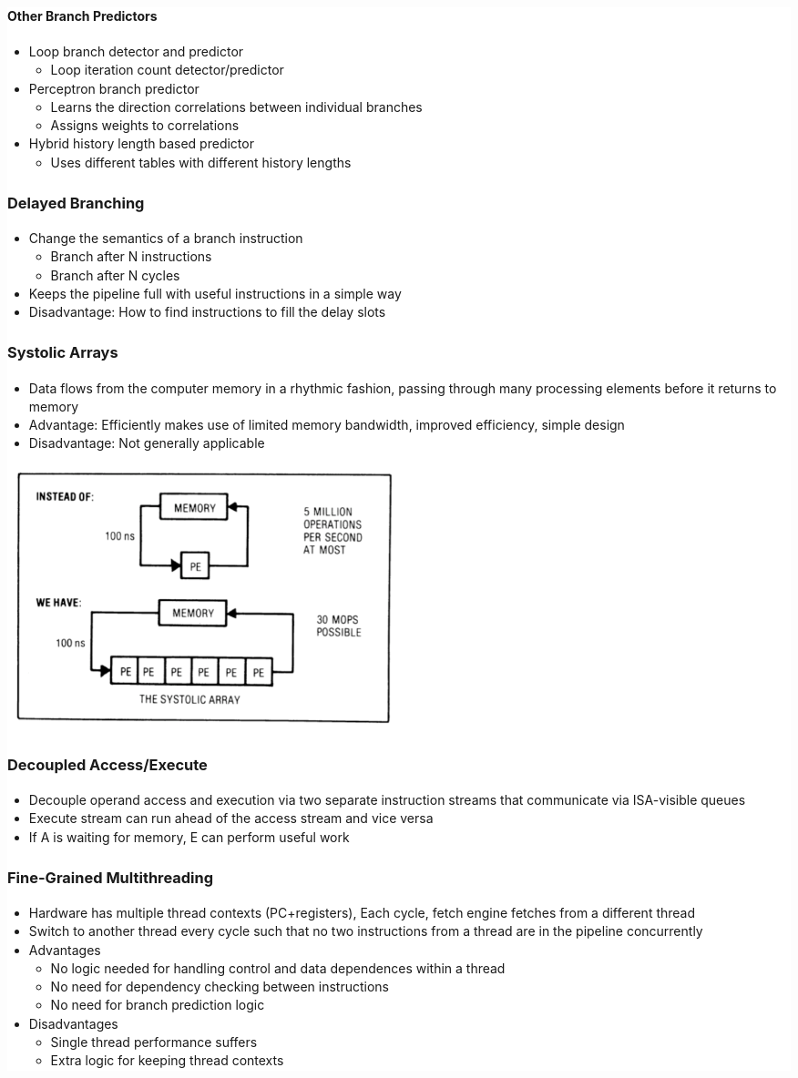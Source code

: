 #### Other Branch Predictors

* Loop branch detector and predictor
  * Loop iteration count detector/predictor
* Perceptron branch predictor
  * Learns the direction correlations between individual branches
  * Assigns weights to correlations
* Hybrid history length based predictor
  * Uses different tables with different history lengths

### Delayed Branching

* Change the semantics of a branch instruction
  * Branch after N instructions
  * Branch after N cycles
* Keeps the pipeline full with useful instructions in a simple way
* Disadvantage: How to find instructions to fill the delay slots

### Systolic Arrays

* Data flows from the computer memory in a rhythmic fashion, passing through many processing elements before it returns to memory
* Advantage: Efficiently makes use of limited memory bandwidth, improved efficiency, simple design
* Disadvantage: Not generally applicable

![](images/systolic-arrays.png)

### Decoupled Access/Execute 

* Decouple operand access and execution via two separate instruction streams that communicate via ISA-visible queues
* Execute stream can run ahead of the access stream and vice versa
* If A is waiting for memory, E can perform useful work

### Fine-Grained Multithreading

* Hardware has multiple thread contexts (PC+registers), Each cycle, fetch engine fetches from a different thread
* Switch to another thread every cycle such that no two instructions from a thread are in the pipeline concurrently
* Advantages
  * No logic needed for handling control and data dependences within a thread
  * No need for dependency checking between instructions
  * No need for branch prediction logic
* Disadvantages
  * Single thread performance suffers
  * Extra logic for keeping thread contexts
